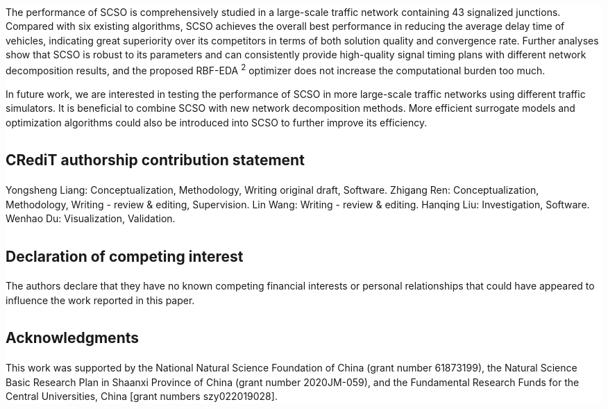 The performance of SCSO is comprehensively studied in a large-scale traffic network containing 43 signalized junctions. Compared with six existing algorithms, SCSO achieves the overall best performance in reducing the average delay time of vehicles, indicating great superiority over its competitors in terms of both solution quality and convergence rate. Further analyses show that SCSO is robust to its parameters and can consistently provide high-quality signal timing plans with different network decomposition results, and the proposed RBF-EDA ${ }^{2}$ optimizer does not increase the computational burden too much.

In future work, we are interested in testing the performance of SCSO in more large-scale traffic networks using different traffic simulators. It is beneficial to combine SCSO with new network decomposition methods. More efficient surrogate models and optimization algorithms could also be introduced into SCSO to further improve its efficiency.

## CRediT authorship contribution statement

Yongsheng Liang: Conceptualization, Methodology, Writing original draft, Software. Zhigang Ren: Conceptualization, Methodology, Writing - review \& editing, Supervision. Lin Wang: Writing - review \& editing. Hanqing Liu: Investigation, Software. Wenhao Du: Visualization, Validation.

## Declaration of competing interest

The authors declare that they have no known competing financial interests or personal relationships that could have appeared to influence the work reported in this paper.

## Acknowledgments

This work was supported by the National Natural Science Foundation of China (grant number 61873199), the Natural Science Basic Research Plan in Shaanxi Province of China (grant number 2020JM-059), and the Fundamental Research Funds for the Central Universities, China [grant numbers szy022019028].


[^0]:    ${ }^{a}$ Correspondence to: School of Automation Science and Engineering, Xi'an Jiaotong University, No. 28 Xiamning West Road, Xi'an, Shaanxi, 710049, China. E-mail address: renzg@mail.xjtu.edu.cn (Z. Ren).